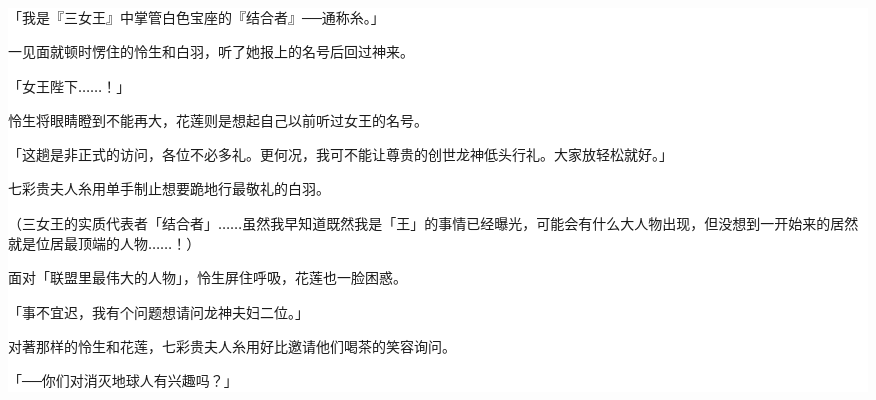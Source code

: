 「我是『三女王』中掌管白色宝座的『结合者』──通称糸。」

一见面就顿时愣住的怜生和白羽，听了她报上的名号后回过神来。

「女王陛下……！」

怜生将眼睛瞪到不能再大，花莲则是想起自己以前听过女王的名号。

「这趟是非正式的访问，各位不必多礼。更何况，我可不能让尊贵的创世龙神低头行礼。大家放轻松就好。」

七彩贵夫人糸用单手制止想要跪地行最敬礼的白羽。

（三女王的实质代表者「结合者」……虽然我早知道既然我是「王」的事情已经曝光，可能会有什么大人物出现，但没想到一开始来的居然就是位居最顶端的人物……！）

面对「联盟里最伟大的人物」，怜生屏住呼吸，花莲也一脸困惑。

「事不宜迟，我有个问题想请问龙神夫妇二位。」

对著那样的怜生和花莲，七彩贵夫人糸用好比邀请他们喝茶的笑容询问。

「──你们对消灭地球人有兴趣吗？」

